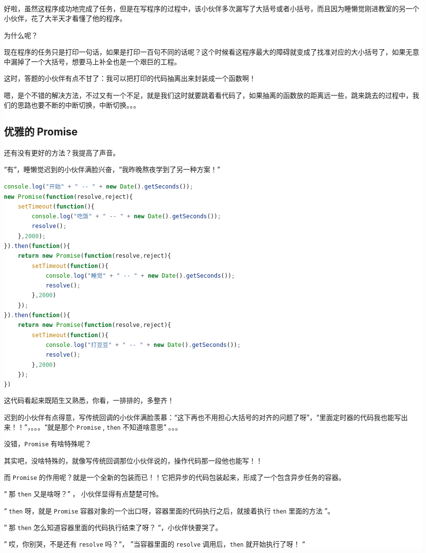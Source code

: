 好啦，虽然这程序成功地完成了任务，但是在写程序的过程中，该小伙伴多次漏写了大括号或者小括号，而且因为睡懒觉刚进教室的另一个小伙伴，花了大半天才看懂了他的程序。

为什么呢？

现在程序的任务只是打印一句话，如果是打印一百句不同的话呢？这个时候看这程序最大的障碍就变成了找准对应的大小括号了，如果无意中漏掉了一个大括号，想要马上补全也是一个艰巨的工程。

这时，答题的小伙伴有点不甘了：我可以把打印的代码抽离出来封装成一个函数啊！

嗯，是个不错的解决方法，不过又有一个不足，就是我们这时就要跳着看代码了，如果抽离的函数放的距离远一些，跳来跳去的过程中，我们的思路也要不断的中断切换，中断切换。。。


## 优雅的 Promise ##
还有没有更好的方法？我提高了声音。

“有”，睡懒觉迟到的小伙伴满脸兴奋，“我昨晚熬夜学到了另一种方案！”

```js
console.log("开始" + " -- " + new Date().getSeconds());
new Promise(function(resolve,reject){
	setTimeout(function(){
        console.log("吃饭" + " -- " + new Date().getSeconds());
        resolve();
    },2000);
}).then(function(){
	return new Promise(function(resolve,reject){
    	setTimeout(function(){
            console.log("睡觉" + " -- " + new Date().getSeconds());
            resolve();
        },2000)
    });
}).then(function(){
	return new Promise(function(resolve,reject){
    	setTimeout(function(){
            console.log("打豆豆" + " -- " + new Date().getSeconds());
            resolve();
        },2000)
    });
})
```

这代码看起来既陌生又熟悉，你看，一排排的，多整齐！

迟到的小伙伴有点得意，写传统回调的小伙伴满脸羡慕：“这下再也不用担心大括号的对齐的问题了呀”，“里面定时器的代码我也能写出来！！”，。。。“就是那个 `Promise` , `then` 不知道啥意思” 。。。

没错，`Promise` 有啥特殊呢？

其实吧，没啥特殊的，就像写传统回调那位小伙伴说的，操作代码那一段他也能写！！

而 `Promise` 的作用呢？就是一个全新的包装而已！！它把异步的代码包装起来，形成了一个包含异步任务的容器。

“ 那 `then` 又是啥呀？” ， 小伙伴显得有点楚楚可怜。

“ `then` 呀，就是 `Promise` 容器对象的一个出口呀，容器里面的代码执行之后，就接着执行 `then` 里面的方法 ”。

” 那 `then` 怎么知道容器里面的代码执行结束了呀？ “，小伙伴快要哭了。

” 哎，你别哭，不是还有 `resolve` 吗？“， ”当容器里面的 `resolve` 调用后，`then` 就开始执行了呀！ “
